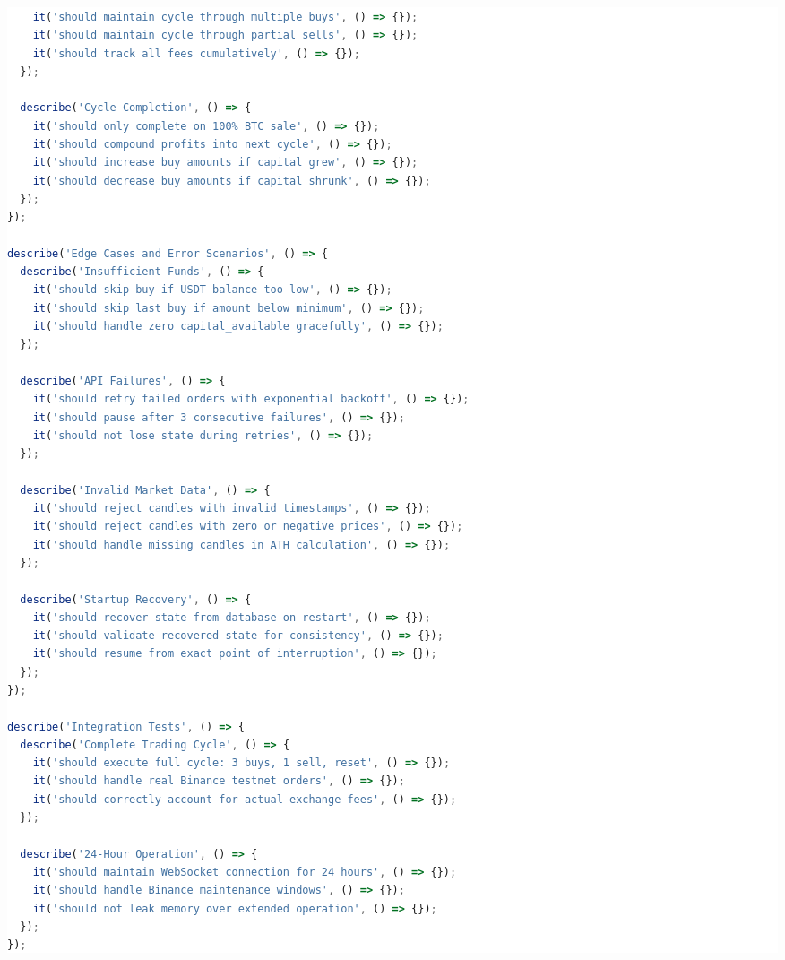 ```typescript
    it('should maintain cycle through multiple buys', () => {});
    it('should maintain cycle through partial sells', () => {});
    it('should track all fees cumulatively', () => {});
  });

  describe('Cycle Completion', () => {
    it('should only complete on 100% BTC sale', () => {});
    it('should compound profits into next cycle', () => {});
    it('should increase buy amounts if capital grew', () => {});
    it('should decrease buy amounts if capital shrunk', () => {});
  });
});

describe('Edge Cases and Error Scenarios', () => {
  describe('Insufficient Funds', () => {
    it('should skip buy if USDT balance too low', () => {});
    it('should skip last buy if amount below minimum', () => {});
    it('should handle zero capital_available gracefully', () => {});
  });

  describe('API Failures', () => {
    it('should retry failed orders with exponential backoff', () => {});
    it('should pause after 3 consecutive failures', () => {});
    it('should not lose state during retries', () => {});
  });

  describe('Invalid Market Data', () => {
    it('should reject candles with invalid timestamps', () => {});
    it('should reject candles with zero or negative prices', () => {});
    it('should handle missing candles in ATH calculation', () => {});
  });

  describe('Startup Recovery', () => {
    it('should recover state from database on restart', () => {});
    it('should validate recovered state for consistency', () => {});
    it('should resume from exact point of interruption', () => {});
  });
});

describe('Integration Tests', () => {
  describe('Complete Trading Cycle', () => {
    it('should execute full cycle: 3 buys, 1 sell, reset', () => {});
    it('should handle real Binance testnet orders', () => {});
    it('should correctly account for actual exchange fees', () => {});
  });

  describe('24-Hour Operation', () => {
    it('should maintain WebSocket connection for 24 hours', () => {});
    it('should handle Binance maintenance windows', () => {});
    it('should not leak memory over extended operation', () => {});
  });
});
```
